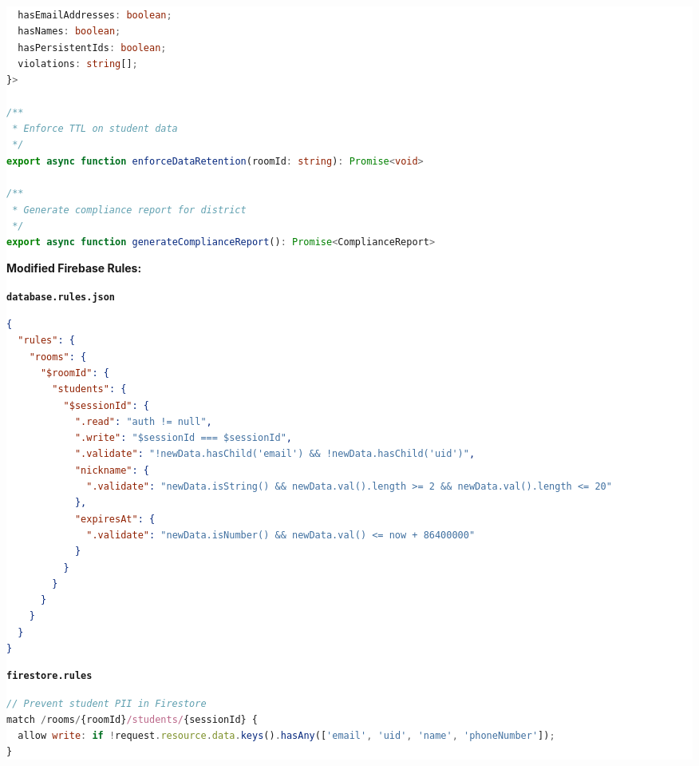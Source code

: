 ```typescript
  hasEmailAddresses: boolean;
  hasNames: boolean;
  hasPersistentIds: boolean;
  violations: string[];
}>

/**
 * Enforce TTL on student data
 */
export async function enforceDataRetention(roomId: string): Promise<void>

/**
 * Generate compliance report for district
 */
export async function generateComplianceReport(): Promise<ComplianceReport>
```

**Modified Firebase Rules:**

**`database.rules.json`**
```json
{
  "rules": {
    "rooms": {
      "$roomId": {
        "students": {
          "$sessionId": {
            ".read": "auth != null",
            ".write": "$sessionId === $sessionId",
            ".validate": "!newData.hasChild('email') && !newData.hasChild('uid')",
            "nickname": {
              ".validate": "newData.isString() && newData.val().length >= 2 && newData.val().length <= 20"
            },
            "expiresAt": {
              ".validate": "newData.isNumber() && newData.val() <= now + 86400000"
            }
          }
        }
      }
    }
  }
}
```

**`firestore.rules`**
```javascript
// Prevent student PII in Firestore
match /rooms/{roomId}/students/{sessionId} {
  allow write: if !request.resource.data.keys().hasAny(['email', 'uid', 'name', 'phoneNumber']);
}
```
